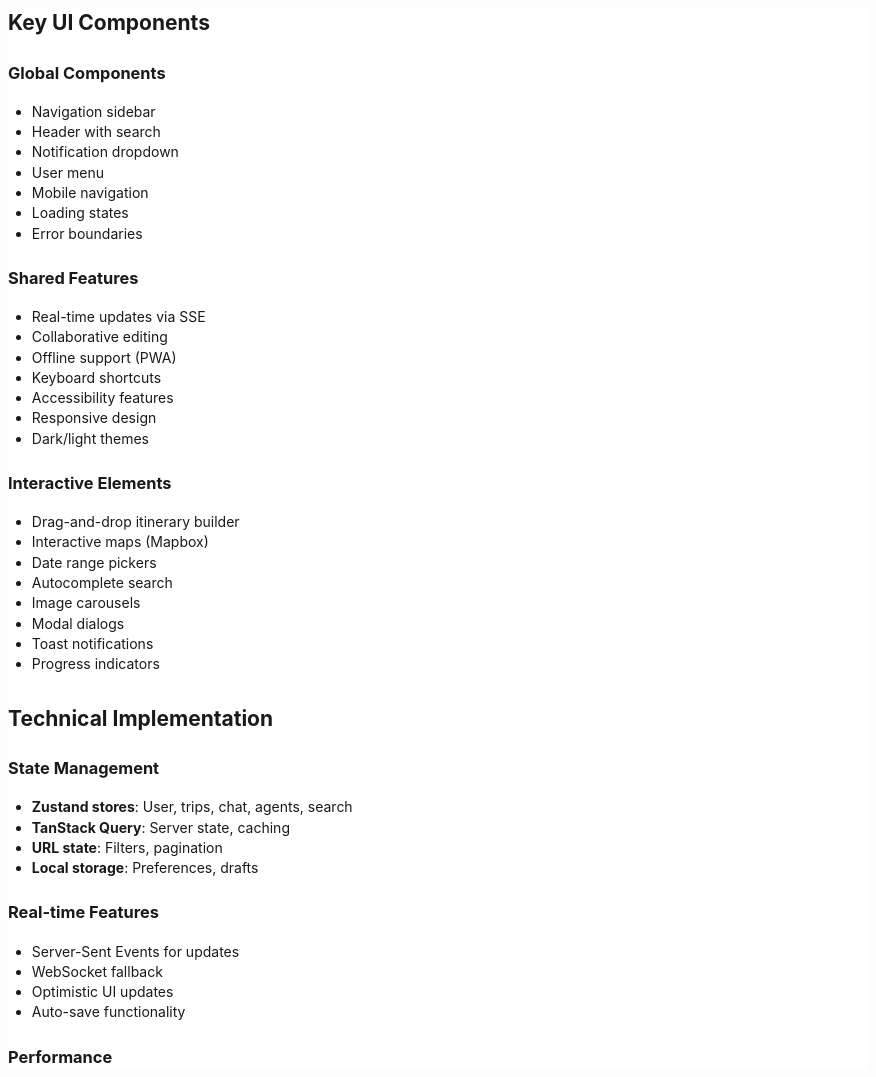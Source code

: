 ## Key UI Components

### Global Components

- Navigation sidebar
- Header with search
- Notification dropdown
- User menu
- Mobile navigation
- Loading states
- Error boundaries

### Shared Features

- Real-time updates via SSE
- Collaborative editing
- Offline support (PWA)
- Keyboard shortcuts
- Accessibility features
- Responsive design
- Dark/light themes

### Interactive Elements

- Drag-and-drop itinerary builder
- Interactive maps (Mapbox)
- Date range pickers
- Autocomplete search
- Image carousels
- Modal dialogs
- Toast notifications
- Progress indicators

## Technical Implementation

### State Management

- **Zustand stores**: User, trips, chat, agents, search
- **TanStack Query**: Server state, caching
- **URL state**: Filters, pagination
- **Local storage**: Preferences, drafts

### Real-time Features

- Server-Sent Events for updates
- WebSocket fallback
- Optimistic UI updates
- Auto-save functionality

### Performance
